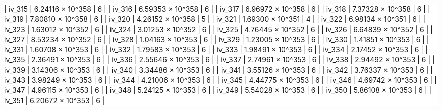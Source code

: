 | iv_315 | 6.24116 × 10^358 | 6 |
| iv_316 | 6.59353 × 10^358 | 6 |
| iv_317 | 6.96972 × 10^358 | 6 |
| iv_318 | 7.37328 × 10^358 | 6 |
| iv_319 | 7.80810 × 10^358 | 6 |
| iv_320 | 4.26152 × 10^358 | 5 |
| iv_321 | 1.69300 × 10^351 | 4 |
| iv_322 | 6.98134 × 10^351 | 6 |
| iv_323 | 1.63012 × 10^352 | 6 |
| iv_324 | 3.01253 × 10^352 | 6 |
| iv_325 | 4.76445 × 10^352 | 6 |
| iv_326 | 6.64839 × 10^352 | 6 |
| iv_327 | 8.53234 × 10^352 | 6 |
| iv_328 | 1.04163 × 10^353 | 6 |
| iv_329 | 1.23005 × 10^353 | 6 |
| iv_330 | 1.41851 × 10^353 | 6 |
| iv_331 | 1.60708 × 10^353 | 6 |
| iv_332 | 1.79583 × 10^353 | 6 |
| iv_333 | 1.98491 × 10^353 | 6 |
| iv_334 | 2.17452 × 10^353 | 6 |
| iv_335 | 2.36491 × 10^353 | 6 |
| iv_336 | 2.55646 × 10^353 | 6 |
| iv_337 | 2.74961 × 10^353 | 6 |
| iv_338 | 2.94492 × 10^353 | 6 |
| iv_339 | 3.14306 × 10^353 | 6 |
| iv_340 | 3.34486 × 10^353 | 6 |
| iv_341 | 3.55126 × 10^353 | 6 |
| iv_342 | 3.76337 × 10^353 | 6 |
| iv_343 | 3.98249 × 10^353 | 6 |
| iv_344 | 4.21006 × 10^353 | 6 |
| iv_345 | 4.44775 × 10^353 | 6 |
| iv_346 | 4.69742 × 10^353 | 6 |
| iv_347 | 4.96115 × 10^353 | 6 |
| iv_348 | 5.24125 × 10^353 | 6 |
| iv_349 | 5.54028 × 10^353 | 6 |
| iv_350 | 5.86108 × 10^353 | 6 |
| iv_351 | 6.20672 × 10^353 | 6 |